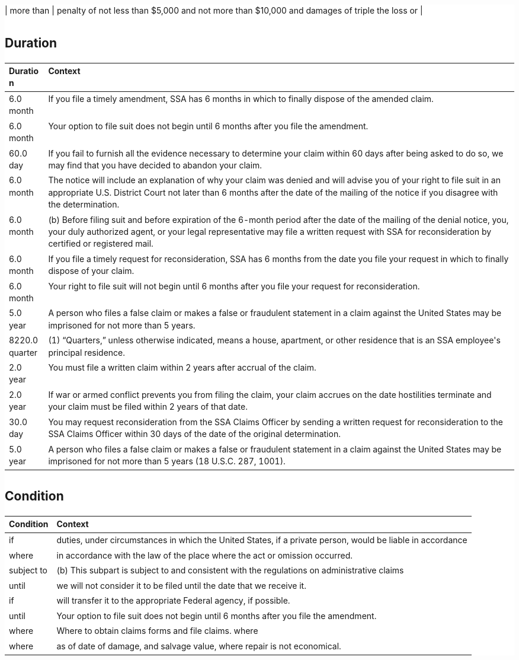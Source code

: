 | more than                | penalty of not less than $5,000 and not more than $10,000 and damages of triple the loss or                            |


## Duration

| Duration       | Context                                                                                                                                                                                                                                                                       |
|:---------------|:------------------------------------------------------------------------------------------------------------------------------------------------------------------------------------------------------------------------------------------------------------------------------|
| 6.0 month      | If you file a timely amendment, SSA has 6 months in which to finally dispose of the amended claim.                                                                                                                                                                            |
| 6.0 month      | Your option to file suit does not begin until 6 months after you file the amendment.                                                                                                                                                                                          |
| 60.0 day       | If you fail to furnish all the evidence necessary to determine your claim within 60 days after being asked to do so, we may find that you have decided to abandon your claim.                                                                                                 |
| 6.0 month      | The notice will include an explanation of why your claim was denied and will advise you of your right to file suit in an appropriate U.S. District Court not later than 6 months after the date of the mailing of the notice if you disagree with the determination.          |
| 6.0 month      | (b) Before filing suit and before expiration of the 6-month period after the date of the mailing of the denial notice, you, your duly authorized agent, or your legal representative may file a written request with SSA for reconsideration by certified or registered mail. |
| 6.0 month      | If you file a timely request for reconsideration, SSA has 6 months from the date you file your request in which to finally dispose of your claim.                                                                                                                             |
| 6.0 month      | Your right to file suit will not begin until 6 months after you file your request for reconsideration.                                                                                                                                                                        |
| 5.0 year       | A person who files a false claim or makes a false or fraudulent statement in a claim against the United States may be imprisoned for not more than 5 years.                                                                                                                   |
| 8220.0 quarter | (1) &#8220;Quarters,&#8221; unless otherwise indicated, means a house, apartment, or other residence that is an SSA employee's principal residence.                                                                                                                           |
| 2.0 year       | You must file a written claim within 2 years after accrual of the claim.                                                                                                                                                                                                      |
| 2.0 year       | If war or armed conflict prevents you from filing the claim, your claim accrues on the date hostilities terminate and your claim must be filed within 2 years of that date.                                                                                                   |
| 30.0 day       | You may request reconsideration from the SSA Claims Officer by sending a written request for reconsideration to the SSA Claims Officer within 30 days of the date of the original determination.                                                                              |
| 5.0 year       | A person who files a false claim or makes a false or fraudulent statement in a claim against the United States may be imprisoned for not more than 5 years (18 U.S.C. 287, 1001).                                                                                             |


## Condition

| Condition   | Context                                                                                                                 |
|:------------|:------------------------------------------------------------------------------------------------------------------------|
| if          | duties, under circumstances in which the United States, if a private person, would be liable in accordance              |
| where       | in accordance with the law of the place where  the act or omission occurred.                                            |
| subject to  | (b) This subpart is  subject to and consistent with the regulations on administrative claims                            |
| until       | we will not consider it to be filed until  the date that we receive it.                                                 |
| if          | will transfer it to the appropriate Federal agency, if  possible.                                                       |
| until       | Your option to file suit does not begin  until  6 months after you file the amendment.                                  |
| where       | Where to obtain claims forms and file claims. where                                                                     |
| where       | as of date of damage, and salvage value, where  repair is not economical.                                               |